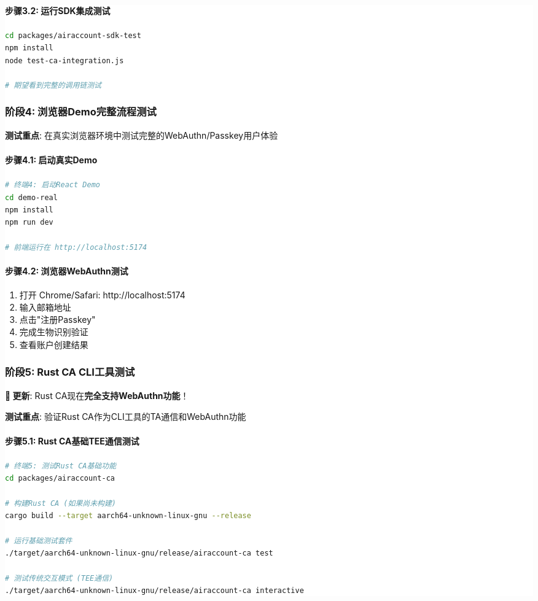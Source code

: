 #### 步骤3.2: 运行SDK集成测试

```bash
cd packages/airaccount-sdk-test
npm install
node test-ca-integration.js

# 期望看到完整的调用链测试
```

### 阶段4: 浏览器Demo完整流程测试

**测试重点**: 在真实浏览器环境中测试完整的WebAuthn/Passkey用户体验

#### 步骤4.1: 启动真实Demo

```bash
# 终端4: 启动React Demo
cd demo-real
npm install
npm run dev

# 前端运行在 http://localhost:5174
```

#### 步骤4.2: 浏览器WebAuthn测试

1. 打开 Chrome/Safari: http://localhost:5174
2. 输入邮箱地址
3. 点击"注册Passkey"
4. 完成生物识别验证
5. 查看账户创建结果

### 阶段5: Rust CA CLI工具测试

**🎉 更新**: Rust CA现在**完全支持WebAuthn功能**！

**测试重点**: 验证Rust CA作为CLI工具的TA通信和WebAuthn功能

#### 步骤5.1: Rust CA基础TEE通信测试

```bash
# 终端5: 测试Rust CA基础功能
cd packages/airaccount-ca

# 构建Rust CA (如果尚未构建)
cargo build --target aarch64-unknown-linux-gnu --release

# 运行基础测试套件
./target/aarch64-unknown-linux-gnu/release/airaccount-ca test

# 测试传统交互模式 (TEE通信)
./target/aarch64-unknown-linux-gnu/release/airaccount-ca interactive
```
